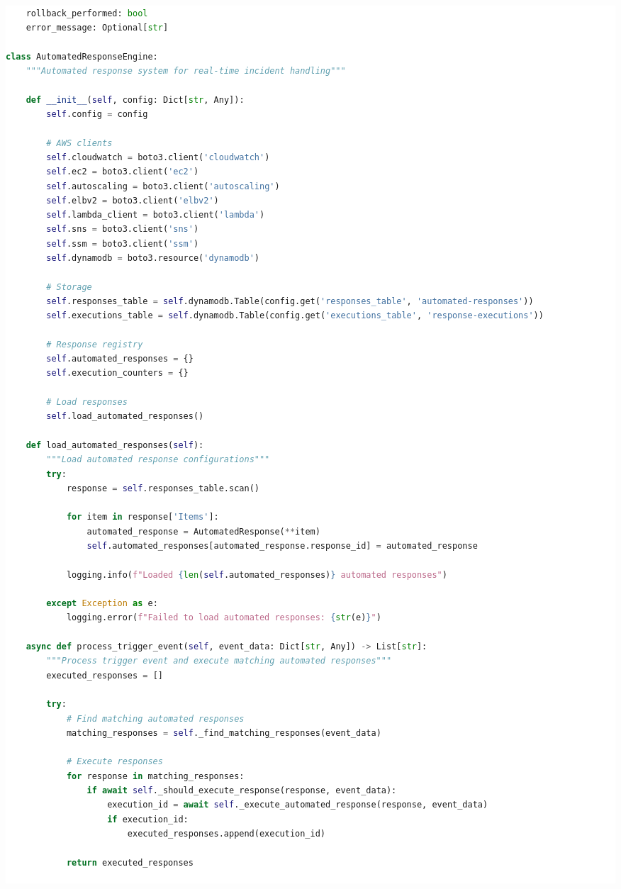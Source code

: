 ```python
    rollback_performed: bool
    error_message: Optional[str]

class AutomatedResponseEngine:
    """Automated response system for real-time incident handling"""
    
    def __init__(self, config: Dict[str, Any]):
        self.config = config
        
        # AWS clients
        self.cloudwatch = boto3.client('cloudwatch')
        self.ec2 = boto3.client('ec2')
        self.autoscaling = boto3.client('autoscaling')
        self.elbv2 = boto3.client('elbv2')
        self.lambda_client = boto3.client('lambda')
        self.sns = boto3.client('sns')
        self.ssm = boto3.client('ssm')
        self.dynamodb = boto3.resource('dynamodb')
        
        # Storage
        self.responses_table = self.dynamodb.Table(config.get('responses_table', 'automated-responses'))
        self.executions_table = self.dynamodb.Table(config.get('executions_table', 'response-executions'))
        
        # Response registry
        self.automated_responses = {}
        self.execution_counters = {}
        
        # Load responses
        self.load_automated_responses()
        
    def load_automated_responses(self):
        """Load automated response configurations"""
        try:
            response = self.responses_table.scan()
            
            for item in response['Items']:
                automated_response = AutomatedResponse(**item)
                self.automated_responses[automated_response.response_id] = automated_response
            
            logging.info(f"Loaded {len(self.automated_responses)} automated responses")
            
        except Exception as e:
            logging.error(f"Failed to load automated responses: {str(e)}")
    
    async def process_trigger_event(self, event_data: Dict[str, Any]) -> List[str]:
        """Process trigger event and execute matching automated responses"""
        executed_responses = []
        
        try:
            # Find matching automated responses
            matching_responses = self._find_matching_responses(event_data)
            
            # Execute responses
            for response in matching_responses:
                if await self._should_execute_response(response, event_data):
                    execution_id = await self._execute_automated_response(response, event_data)
                    if execution_id:
                        executed_responses.append(execution_id)
            
            return executed_responses
            
```